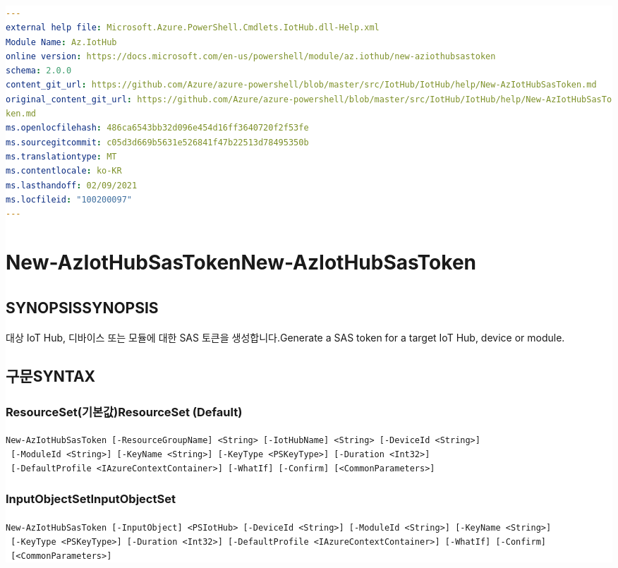 ```yaml
---
external help file: Microsoft.Azure.PowerShell.Cmdlets.IotHub.dll-Help.xml
Module Name: Az.IotHub
online version: https://docs.microsoft.com/en-us/powershell/module/az.iothub/new-aziothubsastoken
schema: 2.0.0
content_git_url: https://github.com/Azure/azure-powershell/blob/master/src/IotHub/IotHub/help/New-AzIotHubSasToken.md
original_content_git_url: https://github.com/Azure/azure-powershell/blob/master/src/IotHub/IotHub/help/New-AzIotHubSasToken.md
ms.openlocfilehash: 486ca6543bb32d096e454d16ff3640720f2f53fe
ms.sourcegitcommit: c05d3d669b5631e526841f47b22513d78495350b
ms.translationtype: MT
ms.contentlocale: ko-KR
ms.lasthandoff: 02/09/2021
ms.locfileid: "100200097"
---
```

# <span data-ttu-id="577a7-101">New-AzIotHubSasToken</span><span class="sxs-lookup"><span data-stu-id="577a7-101">New-AzIotHubSasToken</span></span>

## <span data-ttu-id="577a7-102">SYNOPSIS</span><span class="sxs-lookup"><span data-stu-id="577a7-102">SYNOPSIS</span></span>
<span data-ttu-id="577a7-103">대상 IoT Hub, 디바이스 또는 모듈에 대한 SAS 토큰을 생성합니다.</span><span class="sxs-lookup"><span data-stu-id="577a7-103">Generate a SAS token for a target IoT Hub, device or module.</span></span>

## <span data-ttu-id="577a7-104">구문</span><span class="sxs-lookup"><span data-stu-id="577a7-104">SYNTAX</span></span>

### <span data-ttu-id="577a7-105">ResourceSet(기본값)</span><span class="sxs-lookup"><span data-stu-id="577a7-105">ResourceSet (Default)</span></span>
```
New-AzIotHubSasToken [-ResourceGroupName] <String> [-IotHubName] <String> [-DeviceId <String>]
 [-ModuleId <String>] [-KeyName <String>] [-KeyType <PSKeyType>] [-Duration <Int32>]
 [-DefaultProfile <IAzureContextContainer>] [-WhatIf] [-Confirm] [<CommonParameters>]
```

### <span data-ttu-id="577a7-106">InputObjectSet</span><span class="sxs-lookup"><span data-stu-id="577a7-106">InputObjectSet</span></span>
```
New-AzIotHubSasToken [-InputObject] <PSIotHub> [-DeviceId <String>] [-ModuleId <String>] [-KeyName <String>]
 [-KeyType <PSKeyType>] [-Duration <Int32>] [-DefaultProfile <IAzureContextContainer>] [-WhatIf] [-Confirm]
 [<CommonParameters>]
```
